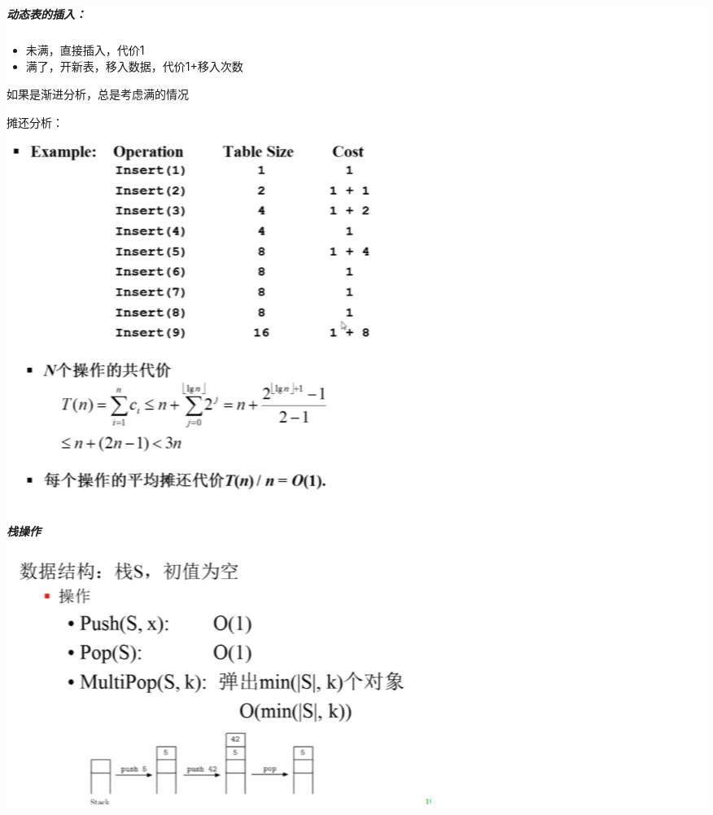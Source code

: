 #####  动态表的插入：

- 未满，直接插入，代价1
- 满了，开新表，移入数据，代价1+移入次数

如果是渐进分析，总是考虑满的情况

摊还分析：

![image-20240107145147576](assets/image-20240107145147576.png)

![image-20240107145303659](assets/image-20240107145303659.png)

##### 栈操作

 ![image-20240107145707254](assets/image-20240107145707254.png)
